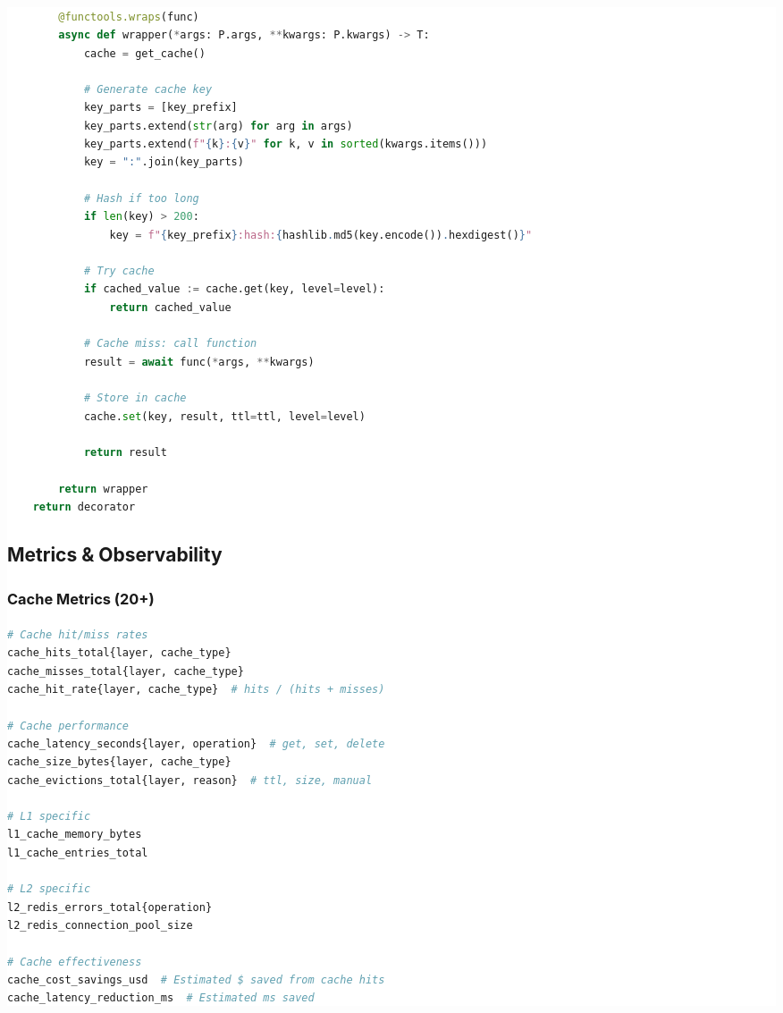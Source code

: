```python
        @functools.wraps(func)
        async def wrapper(*args: P.args, **kwargs: P.kwargs) -> T:
            cache = get_cache()

            # Generate cache key
            key_parts = [key_prefix]
            key_parts.extend(str(arg) for arg in args)
            key_parts.extend(f"{k}:{v}" for k, v in sorted(kwargs.items()))
            key = ":".join(key_parts)

            # Hash if too long
            if len(key) > 200:
                key = f"{key_prefix}:hash:{hashlib.md5(key.encode()).hexdigest()}"

            # Try cache
            if cached_value := cache.get(key, level=level):
                return cached_value

            # Cache miss: call function
            result = await func(*args, **kwargs)

            # Store in cache
            cache.set(key, result, ttl=ttl, level=level)

            return result

        return wrapper
    return decorator
```

## Metrics & Observability

### Cache Metrics (20+)

```python
# Cache hit/miss rates
cache_hits_total{layer, cache_type}
cache_misses_total{layer, cache_type}
cache_hit_rate{layer, cache_type}  # hits / (hits + misses)

# Cache performance
cache_latency_seconds{layer, operation}  # get, set, delete
cache_size_bytes{layer, cache_type}
cache_evictions_total{layer, reason}  # ttl, size, manual

# L1 specific
l1_cache_memory_bytes
l1_cache_entries_total

# L2 specific
l2_redis_errors_total{operation}
l2_redis_connection_pool_size

# Cache effectiveness
cache_cost_savings_usd  # Estimated $ saved from cache hits
cache_latency_reduction_ms  # Estimated ms saved
```
